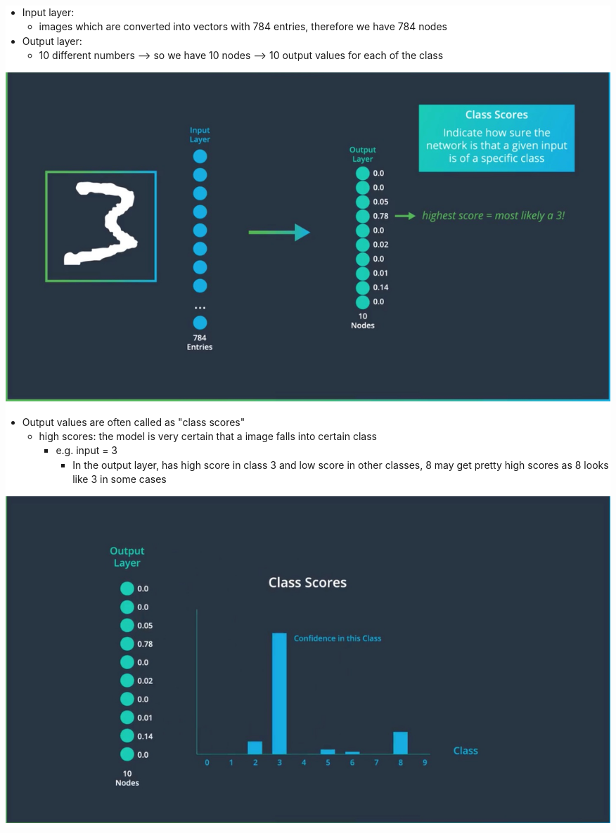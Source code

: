 - Input layer:
  - images which are converted into vectors with 784 entries, therefore we have 784 nodes 
- Output layer:
  - 10 different numbers --> so we have 10 nodes --> 10 output values for each of the class

![MLP_structure_2](image/MLP_structure_2.jpg)

- Output values are often called as "class scores"
  - high scores: the model is very certain that a image falls into certain class
    - e.g. input = 3
      - In the output layer, has high score in class 3 and low score in other classes, 8 may get pretty high scores as 8 looks like 3 in some cases

![MLP_structure_3](image/MLP_structure_3.jpg)
